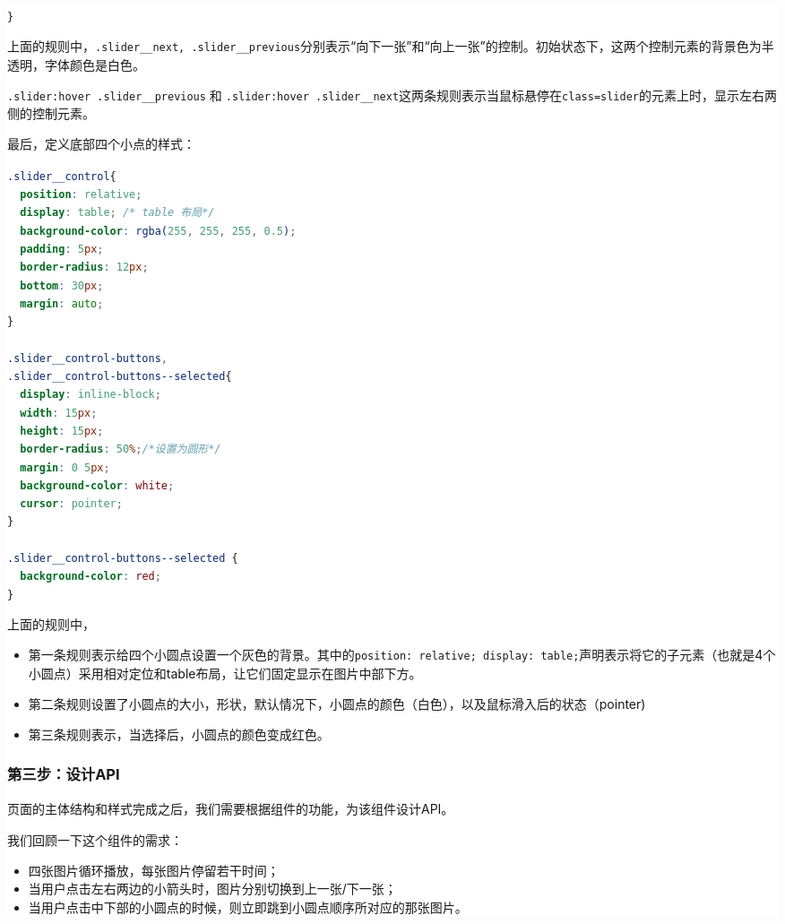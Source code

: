 ```css
}
```

上面的规则中，`.slider__next,
.slider__previous`分别表示“向下一张”和“向上一张”的控制。初始状态下，这两个控制元素的背景色为半透明，字体颜色是白色。

`.slider:hover .slider__previous` 和 `.slider:hover .slider__next`这两条规则表示当鼠标悬停在`class=slider`的元素上时，显示左右两侧的控制元素。

最后，定义底部四个小点的样式：

```css
.slider__control{
  position: relative;
  display: table; /* table 布局*/
  background-color: rgba(255, 255, 255, 0.5);
  padding: 5px;
  border-radius: 12px;
  bottom: 30px;
  margin: auto;
}

.slider__control-buttons,
.slider__control-buttons--selected{
  display: inline-block;
  width: 15px;
  height: 15px;
  border-radius: 50%;/*设置为圆形*/
  margin: 0 5px;
  background-color: white;
  cursor: pointer;
}

.slider__control-buttons--selected {
  background-color: red;
}
```

上面的规则中，

- 第一条规则表示给四个小圆点设置一个灰色的背景。其中的`position: relative; display: table;`声明表示将它的子元素（也就是4个小圆点）采用相对定位和table布局，让它们固定显示在图片中部下方。

- 第二条规则设置了小圆点的大小，形状，默认情况下，小圆点的颜色（白色），以及鼠标滑入后的状态（pointer)

- 第三条规则表示，当选择后，小圆点的颜色变成红色。

### 第三步：设计API

页面的主体结构和样式完成之后，我们需要根据组件的功能，为该组件设计API。

我们回顾一下这个组件的需求：

- 四张图片循环播放，每张图片停留若干时间；
- 当用户点击左右两边的小箭头时，图片分别切换到上一张/下一张；
- 当用户点击中下部的小圆点的时候，则立即跳到小圆点顺序所对应的那张图片。
